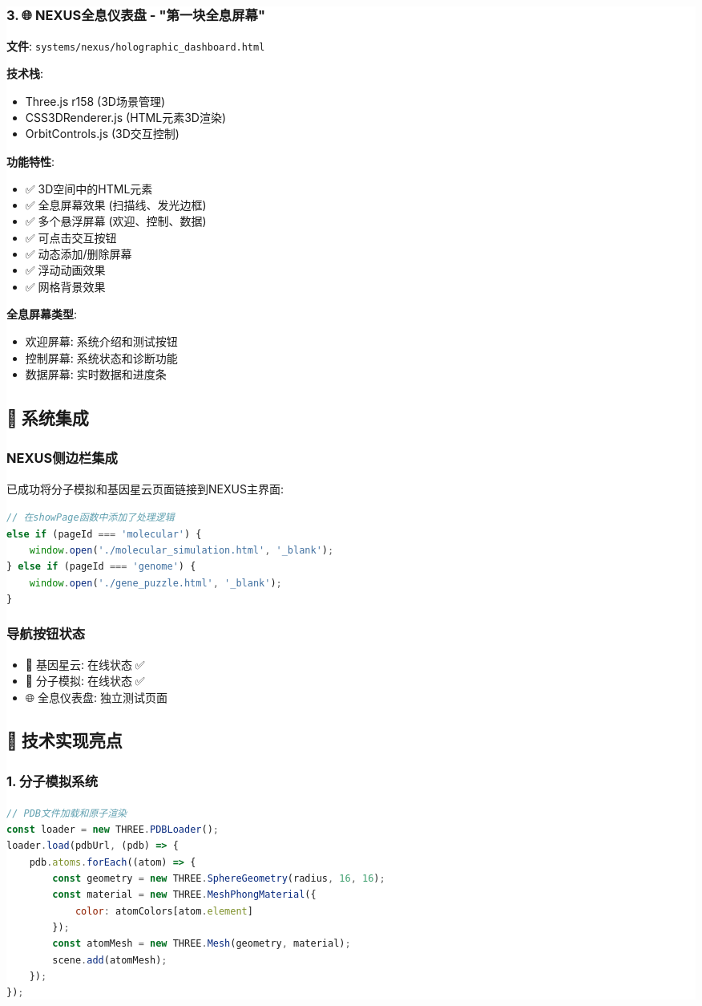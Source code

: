 ### 3. 🌐 NEXUS全息仪表盘 - "第一块全息屏幕"
**文件**: `systems/nexus/holographic_dashboard.html`

**技术栈**:
- Three.js r158 (3D场景管理)
- CSS3DRenderer.js (HTML元素3D渲染)
- OrbitControls.js (3D交互控制)

**功能特性**:
- ✅ 3D空间中的HTML元素
- ✅ 全息屏幕效果 (扫描线、发光边框)
- ✅ 多个悬浮屏幕 (欢迎、控制、数据)
- ✅ 可点击交互按钮
- ✅ 动态添加/删除屏幕
- ✅ 浮动动画效果
- ✅ 网格背景效果

**全息屏幕类型**:
- 欢迎屏幕: 系统介绍和测试按钮
- 控制屏幕: 系统状态和诊断功能
- 数据屏幕: 实时数据和进度条

## 🔗 系统集成

### NEXUS侧边栏集成
已成功将分子模拟和基因星云页面链接到NEXUS主界面:

```javascript
// 在showPage函数中添加了处理逻辑
else if (pageId === 'molecular') {
    window.open('./molecular_simulation.html', '_blank');
} else if (pageId === 'genome') {
    window.open('./gene_puzzle.html', '_blank');
}
```

### 导航按钮状态
- 🧬 基因星云: 在线状态 ✅
- 🧪 分子模拟: 在线状态 ✅
- 🌐 全息仪表盘: 独立测试页面

## 🎯 技术实现亮点

### 1. 分子模拟系统
```javascript
// PDB文件加载和原子渲染
const loader = new THREE.PDBLoader();
loader.load(pdbUrl, (pdb) => {
    pdb.atoms.forEach((atom) => {
        const geometry = new THREE.SphereGeometry(radius, 16, 16);
        const material = new THREE.MeshPhongMaterial({
            color: atomColors[atom.element]
        });
        const atomMesh = new THREE.Mesh(geometry, material);
        scene.add(atomMesh);
    });
});
```
